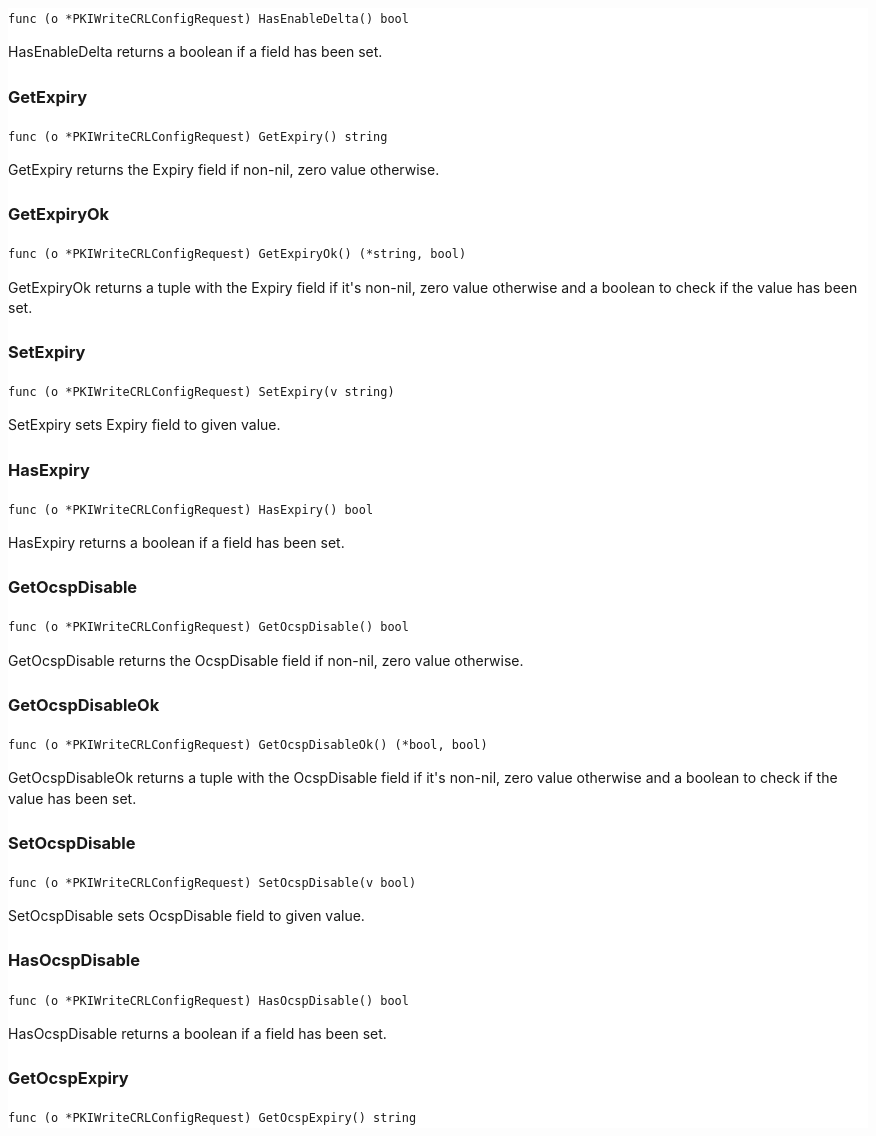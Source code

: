 `func (o *PKIWriteCRLConfigRequest) HasEnableDelta() bool`

HasEnableDelta returns a boolean if a field has been set.

### GetExpiry

`func (o *PKIWriteCRLConfigRequest) GetExpiry() string`

GetExpiry returns the Expiry field if non-nil, zero value otherwise.

### GetExpiryOk

`func (o *PKIWriteCRLConfigRequest) GetExpiryOk() (*string, bool)`

GetExpiryOk returns a tuple with the Expiry field if it's non-nil, zero value otherwise
and a boolean to check if the value has been set.

### SetExpiry

`func (o *PKIWriteCRLConfigRequest) SetExpiry(v string)`

SetExpiry sets Expiry field to given value.

### HasExpiry

`func (o *PKIWriteCRLConfigRequest) HasExpiry() bool`

HasExpiry returns a boolean if a field has been set.

### GetOcspDisable

`func (o *PKIWriteCRLConfigRequest) GetOcspDisable() bool`

GetOcspDisable returns the OcspDisable field if non-nil, zero value otherwise.

### GetOcspDisableOk

`func (o *PKIWriteCRLConfigRequest) GetOcspDisableOk() (*bool, bool)`

GetOcspDisableOk returns a tuple with the OcspDisable field if it's non-nil, zero value otherwise
and a boolean to check if the value has been set.

### SetOcspDisable

`func (o *PKIWriteCRLConfigRequest) SetOcspDisable(v bool)`

SetOcspDisable sets OcspDisable field to given value.

### HasOcspDisable

`func (o *PKIWriteCRLConfigRequest) HasOcspDisable() bool`

HasOcspDisable returns a boolean if a field has been set.

### GetOcspExpiry

`func (o *PKIWriteCRLConfigRequest) GetOcspExpiry() string`

